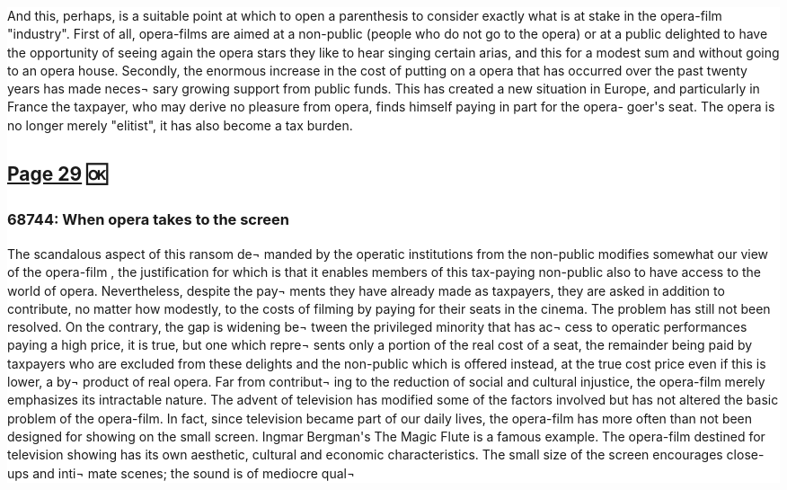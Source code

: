 And this, perhaps, is a suitable point at
which to open a parenthesis to consider
exactly what is at stake in the opera-film
"industry".
First of all, opera-films are aimed at a
non-public (people who do not go to the
opera) or at a public delighted to have the
opportunity of seeing again the opera stars
they like to hear singing certain arias, and
this for a modest sum and without going to
an opera house.
Secondly, the enormous increase in the
cost of putting on a opera that has occurred
over the past twenty years has made neces¬
sary growing support from public funds.
This has created a new situation in Europe,
and particularly in France the taxpayer,
who may derive no pleasure from opera,
finds himself paying in part for the opera-
goer's seat. The opera is no longer merely
"elitist", it has also become a tax burden.
## [Page 29](https://demo.humlab.umu.se/courier/068918engo.pdf#page=29) 🆗
### 68744: When opera takes to the screen
The scandalous aspect of this ransom de¬
manded by the operatic institutions from
the non-public modifies somewhat our view
of the opera-film , the justification for which
is that it enables members of this tax-paying
non-public also to have access to the world
of opera. Nevertheless, despite the pay¬
ments they have already made as taxpayers,
they are asked in addition to contribute, no
matter how modestly, to the costs of filming
by paying for their seats in the cinema.
The problem has still not been resolved.
On the contrary, the gap is widening be¬
tween the privileged minority that has ac¬
cess to operatic performances paying a
high price, it is true, but one which repre¬
sents only a portion of the real cost of a seat,
the remainder being paid by taxpayers who
are excluded from these delights and the
non-public which is offered instead, at the
true cost price even if this is lower, a by¬
product of real opera. Far from contribut¬
ing to the reduction of social and cultural
injustice, the opera-film merely emphasizes
its intractable nature.
The advent of television has modified
some of the factors involved but has not
altered the basic problem of the opera-film.
In fact, since television became part of our
daily lives, the opera-film has more often
than not been designed for showing on the
small screen. Ingmar Bergman's The Magic
Flute is a famous example.
The opera-film destined for television
showing has its own aesthetic, cultural and
economic characteristics. The small size of
the screen encourages close-ups and inti¬
mate scenes; the sound is of mediocre qual¬